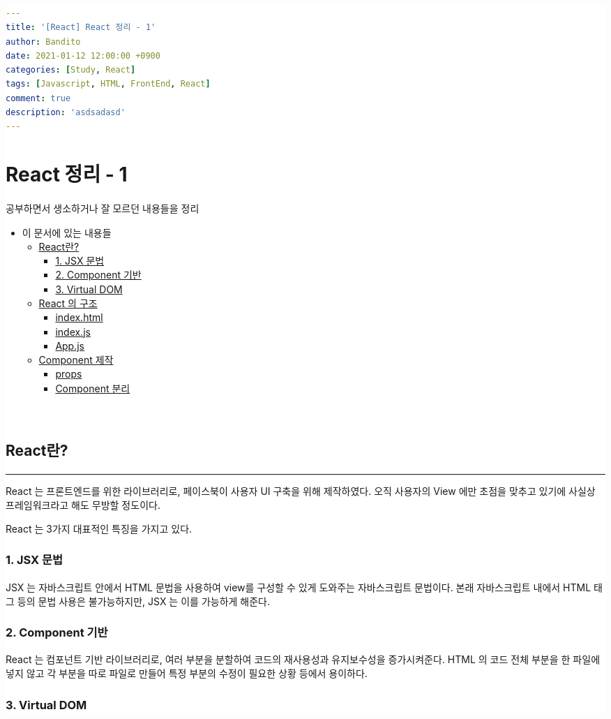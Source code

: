 ```yaml
---
title: '[React] React 정리 - 1'
author: Bandito
date: 2021-01-12 12:00:00 +0900
categories: [Study, React]
tags: [Javascript, HTML, FrontEnd, React]
comment: true
description: 'asdsadasd'
---
```


# React 정리 - 1

공부하면서 생소하거나 잘 모르던 내용들을 정리

+ 이 문서에 있는 내용들
    - [React란?](#react란)
        + [1. JSX 문법](#1-jsx-문법)
        + [2. Component 기반](#2-component-기반)
        + [3.  Virtual DOM](#3-virtual-dom)
    - [React 의 구조](#react-의-구조)
        + [index.html](#indexhtml)
        + [index.js](#indexjs)
        + [App.js](#appjs)
    - [Component 제작](#component-제작)
        + [props](#props)
        + [Component 분리](#component-분리)


<br/>

## React란?
***

React 는 프론트엔드를 위한 라이브러리로, 페이스북이 사용자 UI 구축을 위해 제작하였다. 오직 사용자의 View 에만 초점을 맞추고 있기에 사실상 프레임워크라고 해도 무방할 정도이다. 

React 는 3가지 대표적인 특징을 가지고 있다. 

### 1. JSX 문법 

JSX 는 자바스크립트 안에서 HTML 문법을 사용하여 view를 구성할 수 있게 도와주는 자바스크립트 문법이다. 본래 자바스크립트 내에서 HTML 태그 등의 문법 사용은 불가능하지만, JSX 는 이를 가능하게 해준다. 

### 2. Component 기반 

React 는 컴포넌트 기반 라이브러리로, 여러 부분을 분할하여 코드의 재사용성과 유지보수성을 증가시켜준다. HTML 의 코드 전체 부분을 한 파일에 넣지 않고 각 부분을 따로 파일로 만들어 특정 부분의 수정이 필요한 상황 등에서 용이하다.

### 3. Virtual DOM 

